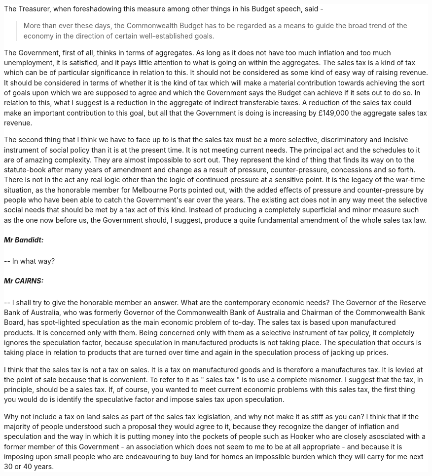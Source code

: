 The Treasurer, when foreshadowing this measure among other things in his Budget speech, said - 

  >More than ever these days, the Commonwealth Budget has to be regarded as a means to guide the broad trend of the economy in the direction of certain well-established goals. 

The Government, first of all, thinks in terms of aggregates. As long as it does not have too much inflation and too much unemployment, it is satisfied, and it pays little attention to what is going on within the aggregates. The sales tax is a kind of tax which can be of particular significance in relation to this. It should not be considered as some kind of easy way of raising revenue. It should be considered in terms of whether it is the kind of tax which will make a material contribution towards achieving the sort of goals upon which we are supposed to agree and which the Government says the Budget can achieve if it sets out to do so. In relation to this, what I suggest is a reduction in the aggregate of indirect transferable taxes. A reduction of the sales tax could make an important contribution to this goal, but all that the Government is doing is increasing by £149,000 the aggregate sales tax revenue. 

The second thing that I think we have to face up to is that the sales tax must be a more selective, discriminatory and incisive instrument of social policy than it is at the present time. It is not meeting current needs. The principal act and the schedules to it are of amazing complexity. They are almost impossible to sort out. They represent the kind of thing that finds its way on to the statute-book after many years of amendment and change as a result of pressure, counter-pressure, concessions and so forth. There is not in the act any real logic other than the logic of continued pressure at a sensitive point. It is the legacy of the war-time situation, as the honorable member for Melbourne Ports pointed out, with the added effects of pressure and counter-pressure by people who have been able to catch the Government's ear over the years. The existing act does not in any way meet the selective social needs that should be met by a tax act of this kind. Instead of producing a completely superficial and minor measure such as the one now before us, the Government should, I suggest, produce a quite fundamental amendment of the whole sales tax law. 

##### Mr Bandidt:

--  In what way? 

##### Mr CAIRNS:

-- I shall try to give the honorable member an answer. What are the contemporary economic needs? The Governor of the Reserve Bank of Australia, who was formerly Governor of the Commonwealth Bank of Australia and  Chairman  of the Commonwealth Bank Board, has spot-lighted speculation as the main economic problem of to-day. The sales tax is based upon manufactured products. It is concerned only with them. Being concerned only with them as a selective instrument of tax policy, it completely ignores the speculation factor, because speculation in manufactured products is not taking place. The speculation that occurs is taking place in relation to products that are turned over time and again in the speculation process of jacking up prices. 

I think that the sales tax is not a tax on sales. It is a tax on manufactured goods and is therefore a manufactures tax. It is levied at the point of sale because that is convenient. To refer to it as " sales tax " is to use a complete misnomer. I suggest that the tax, in principle, should be a sales tax. If, of course, you wanted to meet current economic problems with this sales tax, the first thing you would do is identify the speculative factor and impose sales tax upon speculation. 

Why not include a tax on land sales as part of the sales tax legislation, and why not make it as stiff as you can? I think that if the majority of people understood such a proposal they would agree to it, because they recognize the danger of inflation and speculation and the way in which it is putting money into the pockets of people such as Hooker who are closely asosciated with a former member of this Government - an association which does not seem to me to be at all appropriate - and because it is imposing upon small people who are endeavouring to buy land for homes an impossible burden which they will carry for me next 30 or 40 years. 
